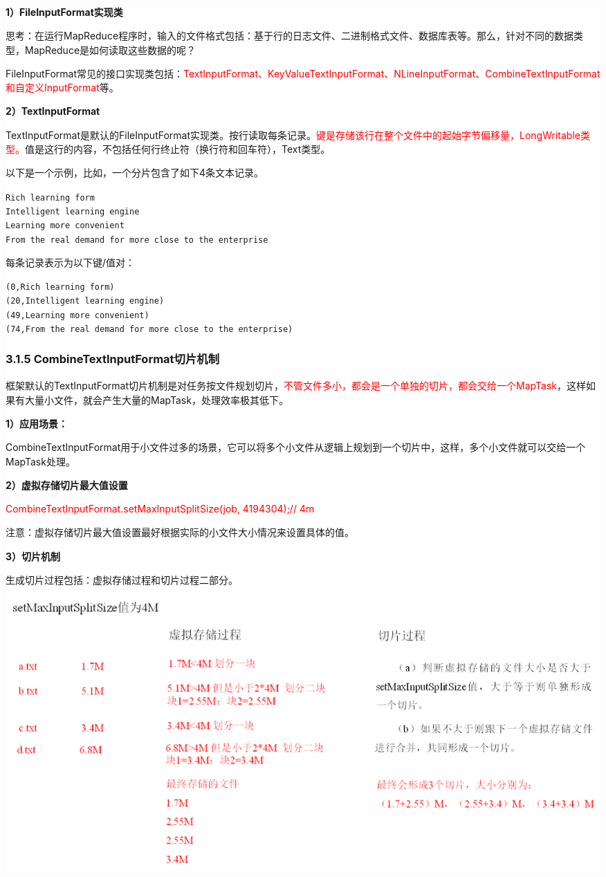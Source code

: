 **1）FileInputFormat实现类**

​		思考：在运行MapReduce程序时，输入的文件格式包括：基于行的日志文件、二进制格式文件、数据库表等。那么，针对不同的数据类型，MapReduce是如何读取这些数据的呢？

​		FileInputFormat常见的接口实现类包括：<span style="color:red">TextInputFormat、KeyValueTextInputFormat、NLineInputFormat、CombineTextInputFormat和自定义InputFormat</span>等。

**2）TextInputFormat**

​		TextInputFormat是默认的FileInputFormat实现类。按行读取每条记录。<span style="color:red">键是存储该行在整个文件中的起始字节偏移量，LongWritable类型。</span>值是这行的内容，不包括任何行终止符（换行符和回车符），Text类型。

以下是一个示例，比如，一个分片包含了如下4条文本记录。

```txt
Rich learning form
Intelligent learning engine
Learning more convenient
From the real demand for more close to the enterprise
```

每条记录表示为以下键/值对：

```txt
(0,Rich learning form)
(20,Intelligent learning engine)
(49,Learning more convenient)
(74,From the real demand for more close to the enterprise)
```

### 3.1.5 CombineTextInputFormat切片机制

​		框架默认的TextInputFormat切片机制是对任务按文件规划切片，<span style="color:red">不管文件多小，都会是一个单独的切片，都会交给一个MapTask</span>，这样如果有大量小文件，就会产生大量的MapTask，处理效率极其低下。

**1）应用场景：**

​		CombineTextInputFormat用于小文件过多的场景，它可以将多个小文件从逻辑上规划到一个切片中，这样，多个小文件就可以交给一个MapTask处理。

**2）虚拟存储切片最大值设置**

<span style="color:red">CombineTextInputFormat.setMaxInputSplitSize(job, 4194304);// 4m</span>

注意：虚拟存储切片最大值设置最好根据实际的小文件大小情况来设置具体的值。

**3）切片机制**

生成切片过程包括：虚拟存储过程和切片过程二部分。

![image-20230225144441940](images/image-20230225144441940.png)
